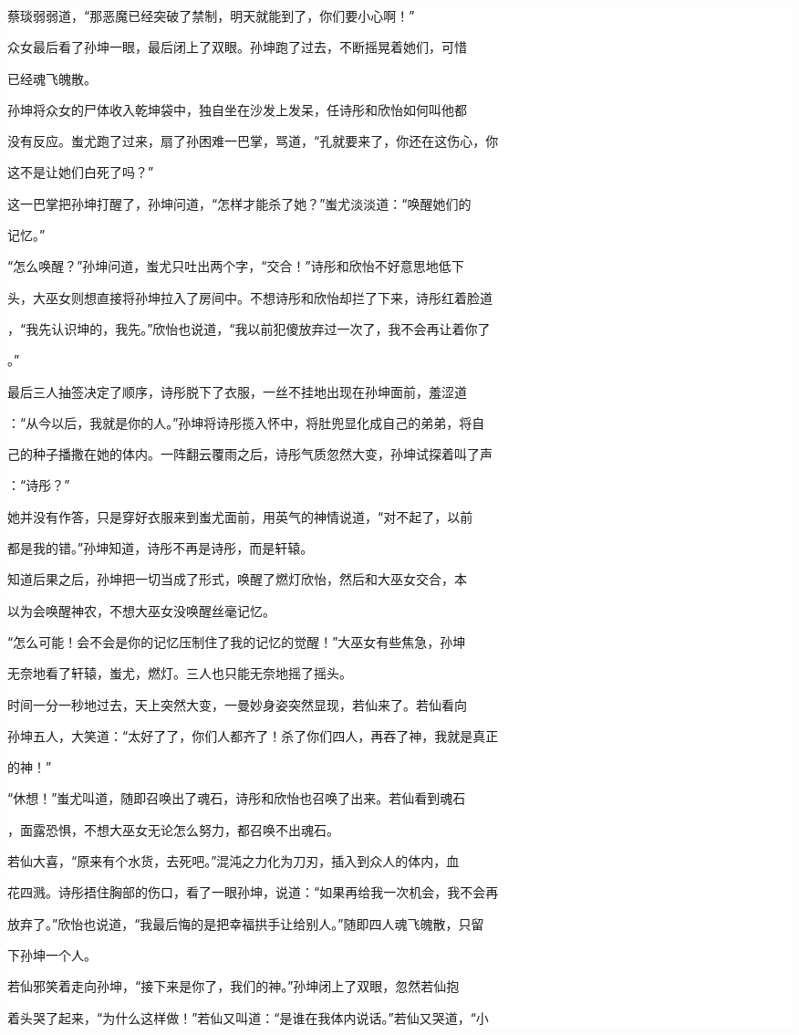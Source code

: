 蔡琰弱弱道，“那恶魔已经突破了禁制，明天就能到了，你们要小心啊！”

众女最后看了孙坤一眼，最后闭上了双眼。孙坤跑了过去，不断摇晃着她们，可惜

已经魂飞魄散。

孙坤将众女的尸体收入乾坤袋中，独自坐在沙发上发呆，任诗彤和欣怡如何叫他都

没有反应。蚩尤跑了过来，扇了孙困难一巴掌，骂道，“孔就要来了，你还在这伤心，你

这不是让她们白死了吗？”

这一巴掌把孙坤打醒了，孙坤问道，“怎样才能杀了她？”蚩尤淡淡道：“唤醒她们的

记忆。”

“怎么唤醒？”孙坤问道，蚩尤只吐出两个字，“交合！”诗彤和欣怡不好意思地低下

头，大巫女则想直接将孙坤拉入了房间中。不想诗彤和欣怡却拦了下来，诗彤红着脸道

，“我先认识坤的，我先。”欣怡也说道，“我以前犯傻放弃过一次了，我不会再让着你了

。”

最后三人抽签决定了顺序，诗彤脱下了衣服，一丝不挂地出现在孙坤面前，羞涩道

：“从今以后，我就是你的人。”孙坤将诗彤揽入怀中，将肚兜显化成自己的弟弟，将自

己的种子播撒在她的体内。一阵翻云覆雨之后，诗彤气质忽然大变，孙坤试探着叫了声

：“诗彤？”

她并没有作答，只是穿好衣服来到蚩尤面前，用英气的神情说道，“对不起了，以前

都是我的错。”孙坤知道，诗彤不再是诗彤，而是轩辕。

知道后果之后，孙坤把一切当成了形式，唤醒了燃灯欣怡，然后和大巫女交合，本

以为会唤醒神农，不想大巫女没唤醒丝毫记忆。

“怎么可能！会不会是你的记忆压制住了我的记忆的觉醒！”大巫女有些焦急，孙坤

无奈地看了轩辕，蚩尤，燃灯。三人也只能无奈地摇了摇头。

时间一分一秒地过去，天上突然大变，一曼妙身姿突然显现，若仙来了。若仙看向

孙坤五人，大笑道：“太好了了，你们人都齐了！杀了你们四人，再吞了神，我就是真正

的神！”

“休想！”蚩尤叫道，随即召唤出了魂石，诗彤和欣怡也召唤了出来。若仙看到魂石

，面露恐惧，不想大巫女无论怎么努力，都召唤不出魂石。

若仙大喜，“原来有个水货，去死吧。”混沌之力化为刀刃，插入到众人的体内，血

花四溅。诗彤捂住胸部的伤口，看了一眼孙坤，说道：“如果再给我一次机会，我不会再

放弃了。”欣怡也说道，“我最后悔的是把幸福拱手让给别人。”随即四人魂飞魄散，只留

下孙坤一个人。

若仙邪笑着走向孙坤，“接下来是你了，我们的神。”孙坤闭上了双眼，忽然若仙抱

着头哭了起来，“为什么这样做！”若仙又叫道：“是谁在我体内说话。”若仙又哭道，“小
